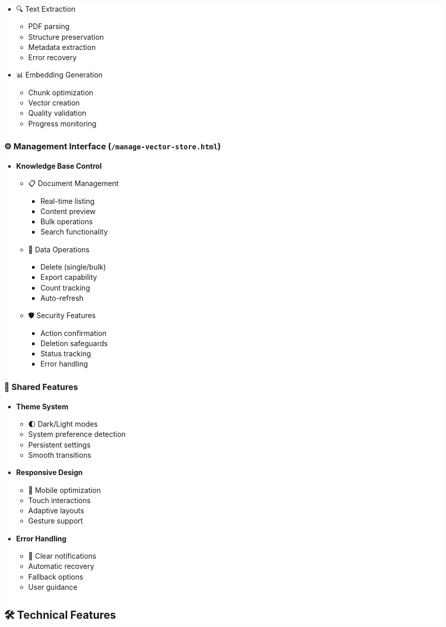   - 🔍 Text Extraction
    - PDF parsing
    - Structure preservation
    - Metadata extraction
    - Error recovery

  - 📊 Embedding Generation
    - Chunk optimization
    - Vector creation
    - Quality validation
    - Progress monitoring

### ⚙️ Management Interface (`/manage-vector-store.html`)
- **Knowledge Base Control**
  - 📋 Document Management
    - Real-time listing
    - Content preview
    - Bulk operations
    - Search functionality

  - 🔄 Data Operations
    - Delete (single/bulk)
    - Export capability
    - Count tracking
    - Auto-refresh

  - 🛡️ Security Features
    - Action confirmation
    - Deletion safeguards
    - Status tracking
    - Error handling

### 🎨 Shared Features
- **Theme System**
  - 🌓 Dark/Light modes
  - System preference detection
  - Persistent settings
  - Smooth transitions

- **Responsive Design**
  - 📱 Mobile optimization
  - Touch interactions
  - Adaptive layouts
  - Gesture support

- **Error Handling**
  - 🚨 Clear notifications
  - Automatic recovery
  - Fallback options
  - User guidance

## 🛠️ Technical Features
